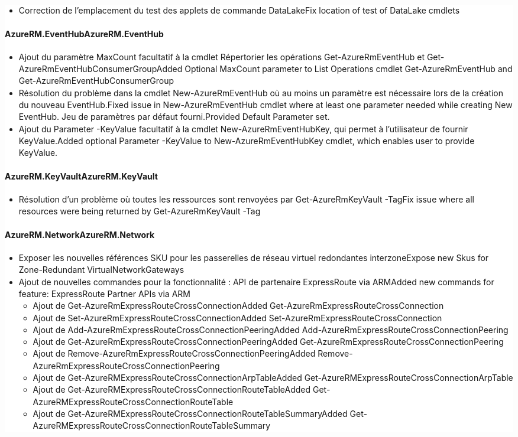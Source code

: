 * <span data-ttu-id="8cc1d-423">Correction de l’emplacement du test des applets de commande DataLake</span><span class="sxs-lookup"><span data-stu-id="8cc1d-423">Fix location of test of DataLake cmdlets</span></span>

#### <a name="azurermeventhub"></a><span data-ttu-id="8cc1d-424">AzureRM.EventHub</span><span class="sxs-lookup"><span data-stu-id="8cc1d-424">AzureRM.EventHub</span></span>
* <span data-ttu-id="8cc1d-425">Ajout du paramètre MaxCount facultatif à la cmdlet Répertorier les opérations Get-AzureRmEventHub et Get-AzureRmEventHubConsumerGroup</span><span class="sxs-lookup"><span data-stu-id="8cc1d-425">Added Optional MaxCount parameter to List Operations cmdlet Get-AzureRmEventHub and Get-AzureRmEventHubConsumerGroup</span></span>
* <span data-ttu-id="8cc1d-426">Résolution du problème dans la cmdlet New-AzureRmEventHub où au moins un paramètre est nécessaire lors de la création du nouveau EventHub.</span><span class="sxs-lookup"><span data-stu-id="8cc1d-426">Fixed issue in New-AzureRmEventHub cmdlet where at least one parameter needed while creating New EventHub.</span></span> <span data-ttu-id="8cc1d-427">Jeu de paramètres par défaut fourni.</span><span class="sxs-lookup"><span data-stu-id="8cc1d-427">Provided Default Parameter set.</span></span>
* <span data-ttu-id="8cc1d-428">Ajout du Parameter -KeyValue facultatif à la cmdlet New-AzureRmEventHubKey, qui permet à l’utilisateur de fournir KeyValue.</span><span class="sxs-lookup"><span data-stu-id="8cc1d-428">Added optional Parameter -KeyValue to New-AzureRmEventHubKey cmdlet, which enables user to provide KeyValue.</span></span>

#### <a name="azurermkeyvault"></a><span data-ttu-id="8cc1d-429">AzureRM.KeyVault</span><span class="sxs-lookup"><span data-stu-id="8cc1d-429">AzureRM.KeyVault</span></span>
* <span data-ttu-id="8cc1d-430">Résolution d’un problème où toutes les ressources sont renvoyées par Get-AzureRmKeyVault -Tag</span><span class="sxs-lookup"><span data-stu-id="8cc1d-430">Fix issue where all resources were being returned by Get-AzureRmKeyVault -Tag</span></span>

#### <a name="azurermnetwork"></a><span data-ttu-id="8cc1d-431">AzureRM.Network</span><span class="sxs-lookup"><span data-stu-id="8cc1d-431">AzureRM.Network</span></span>
* <span data-ttu-id="8cc1d-432">Exposer les nouvelles références SKU pour les passerelles de réseau virtuel redondantes interzone</span><span class="sxs-lookup"><span data-stu-id="8cc1d-432">Expose new Skus for Zone-Redundant VirtualNetworkGateways</span></span>
* <span data-ttu-id="8cc1d-433">Ajout de nouvelles commandes pour la fonctionnalité : API de partenaire ExpressRoute via ARM</span><span class="sxs-lookup"><span data-stu-id="8cc1d-433">Added new commands for feature: ExpressRoute Partner APIs via ARM</span></span>
    - <span data-ttu-id="8cc1d-434">Ajout de Get-AzureRmExpressRouteCrossConnection</span><span class="sxs-lookup"><span data-stu-id="8cc1d-434">Added Get-AzureRmExpressRouteCrossConnection</span></span>
    - <span data-ttu-id="8cc1d-435">Ajout de Set-AzureRmExpressRouteCrossConnection</span><span class="sxs-lookup"><span data-stu-id="8cc1d-435">Added Set-AzureRmExpressRouteCrossConnection</span></span>
    - <span data-ttu-id="8cc1d-436">Ajout de Add-AzureRmExpressRouteCrossConnectionPeering</span><span class="sxs-lookup"><span data-stu-id="8cc1d-436">Added Add-AzureRmExpressRouteCrossConnectionPeering</span></span>
    - <span data-ttu-id="8cc1d-437">Ajout de Get-AzureRmExpressRouteCrossConnectionPeering</span><span class="sxs-lookup"><span data-stu-id="8cc1d-437">Added Get-AzureRmExpressRouteCrossConnectionPeering</span></span>
    - <span data-ttu-id="8cc1d-438">Ajout de Remove-AzureRmExpressRouteCrossConnectionPeering</span><span class="sxs-lookup"><span data-stu-id="8cc1d-438">Added Remove-AzureRmExpressRouteCrossConnectionPeering</span></span>
    - <span data-ttu-id="8cc1d-439">Ajout de Get-AzureRMExpressRouteCrossConnectionArpTable</span><span class="sxs-lookup"><span data-stu-id="8cc1d-439">Added Get-AzureRMExpressRouteCrossConnectionArpTable</span></span>
    - <span data-ttu-id="8cc1d-440">Ajout de Get-AzureRMExpressRouteCrossConnectionRouteTable</span><span class="sxs-lookup"><span data-stu-id="8cc1d-440">Added Get-AzureRMExpressRouteCrossConnectionRouteTable</span></span>
    - <span data-ttu-id="8cc1d-441">Ajout de Get-AzureRMExpressRouteCrossConnectionRouteTableSummary</span><span class="sxs-lookup"><span data-stu-id="8cc1d-441">Added Get-AzureRMExpressRouteCrossConnectionRouteTableSummary</span></span>
